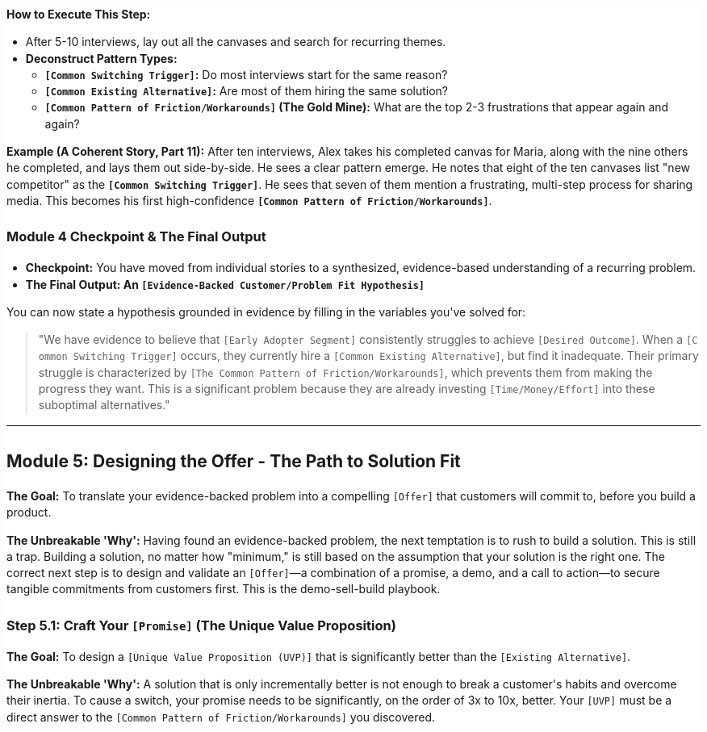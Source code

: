 **How to Execute This Step:**
- After 5-10 interviews, lay out all the canvases and search for recurring themes.
- **Deconstruct Pattern Types:**
  - **`[Common Switching Trigger]`:** Do most interviews start for the same reason?
  - **`[Common Existing Alternative]`:** Are most of them hiring the same solution?
  - **`[Common Pattern of Friction/Workarounds]` (The Gold Mine):** What are the top 2-3 frustrations that appear again and again?

**Example (A Coherent Story, Part 11):**
After ten interviews, Alex takes his completed canvas for Maria, along with the nine others he completed, and lays them out side-by-side. He sees a clear pattern emerge. He notes that eight of the ten canvases list "new competitor" as the **`[Common Switching Trigger]`**. He sees that seven of them mention a frustrating, multi-step process for sharing media. This becomes his first high-confidence **`[Common Pattern of Friction/Workarounds]`**.

### Module 4 Checkpoint & The Final Output

- **Checkpoint:** You have moved from individual stories to a synthesized, evidence-based understanding of a recurring problem.
- **The Final Output: An `[Evidence-Backed Customer/Problem Fit Hypothesis]`**

You can now state a hypothesis grounded in evidence by filling in the variables you've solved for:

> "We have evidence to believe that `[Early Adopter Segment]` consistently struggles to achieve `[Desired Outcome]`. When a `[Common Switching Trigger]` occurs, they currently hire a `[Common Existing Alternative]`, but find it inadequate. Their primary struggle is characterized by `[The Common Pattern of Friction/Workarounds]`, which prevents them from making the progress they want. This is a significant problem because they are already investing `[Time/Money/Effort]` into these suboptimal alternatives."

---

## Module 5: Designing the Offer - The Path to Solution Fit

**The Goal:** To translate your evidence-backed problem into a compelling `[Offer]` that customers will commit to, before you build a product.

**The Unbreakable 'Why':** Having found an evidence-backed problem, the next temptation is to rush to build a solution. This is still a trap. Building a solution, no matter how "minimum," is still based on the assumption that your solution is the right one. The correct next step is to design and validate an `[Offer]`—a combination of a promise, a demo, and a call to action—to secure tangible commitments from customers first. This is the demo-sell-build playbook.

### Step 5.1: Craft Your `[Promise]` (The Unique Value Proposition)

**The Goal:** To design a `[Unique Value Proposition (UVP)]` that is significantly better than the `[Existing Alternative]`.

**The Unbreakable 'Why':** A solution that is only incrementally better is not enough to break a customer's habits and overcome their inertia. To cause a switch, your promise needs to be significantly, on the order of 3x to 10x, better. Your `[UVP]` must be a direct answer to the `[Common Pattern of Friction/Workarounds]` you discovered.
